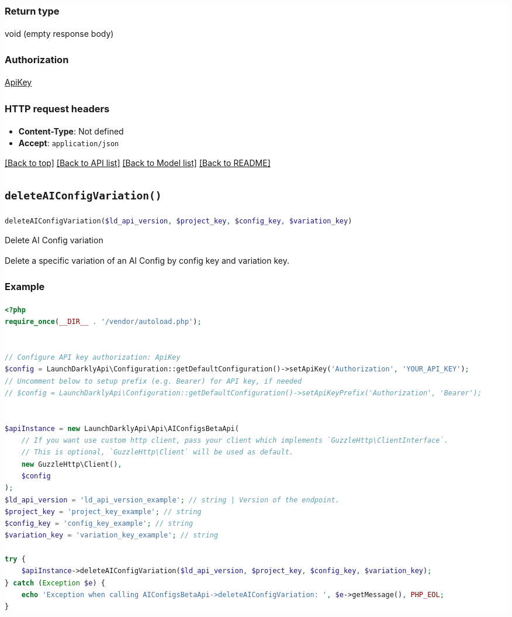 ### Return type

void (empty response body)

### Authorization

[ApiKey](../../README.md#ApiKey)

### HTTP request headers

- **Content-Type**: Not defined
- **Accept**: `application/json`

[[Back to top]](#) [[Back to API list]](../../README.md#endpoints)
[[Back to Model list]](../../README.md#models)
[[Back to README]](../../README.md)

## `deleteAIConfigVariation()`

```php
deleteAIConfigVariation($ld_api_version, $project_key, $config_key, $variation_key)
```

Delete AI Config variation

Delete a specific variation of an AI Config by config key and variation key.

### Example

```php
<?php
require_once(__DIR__ . '/vendor/autoload.php');


// Configure API key authorization: ApiKey
$config = LaunchDarklyApi\Configuration::getDefaultConfiguration()->setApiKey('Authorization', 'YOUR_API_KEY');
// Uncomment below to setup prefix (e.g. Bearer) for API key, if needed
// $config = LaunchDarklyApi\Configuration::getDefaultConfiguration()->setApiKeyPrefix('Authorization', 'Bearer');


$apiInstance = new LaunchDarklyApi\Api\AIConfigsBetaApi(
    // If you want use custom http client, pass your client which implements `GuzzleHttp\ClientInterface`.
    // This is optional, `GuzzleHttp\Client` will be used as default.
    new GuzzleHttp\Client(),
    $config
);
$ld_api_version = 'ld_api_version_example'; // string | Version of the endpoint.
$project_key = 'project_key_example'; // string
$config_key = 'config_key_example'; // string
$variation_key = 'variation_key_example'; // string

try {
    $apiInstance->deleteAIConfigVariation($ld_api_version, $project_key, $config_key, $variation_key);
} catch (Exception $e) {
    echo 'Exception when calling AIConfigsBetaApi->deleteAIConfigVariation: ', $e->getMessage(), PHP_EOL;
}
```
